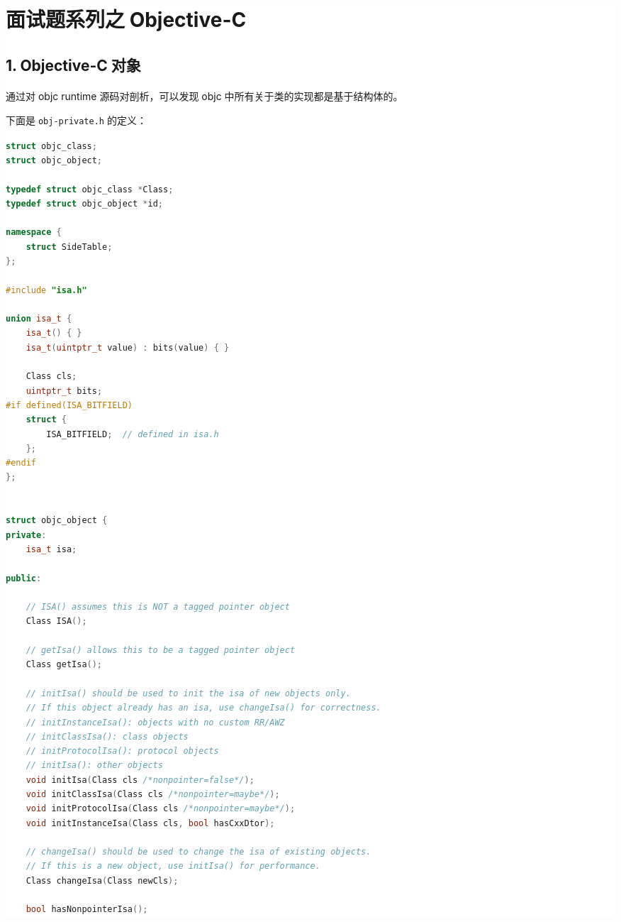 # 面试题系列之 Objective-C

## 1. Objective-C 对象
通过对 objc runtime 源码对剖析，可以发现 objc 中所有关于类的实现都是基于结构体的。

下面是 `obj-private.h` 的定义：

```cpp
struct objc_class;
struct objc_object;

typedef struct objc_class *Class;
typedef struct objc_object *id;

namespace {
    struct SideTable;
};

#include "isa.h"

union isa_t {
    isa_t() { }
    isa_t(uintptr_t value) : bits(value) { }

    Class cls;
    uintptr_t bits;
#if defined(ISA_BITFIELD)
    struct {
        ISA_BITFIELD;  // defined in isa.h
    };
#endif
};


struct objc_object {
private:
    isa_t isa;

public:

    // ISA() assumes this is NOT a tagged pointer object
    Class ISA();

    // getIsa() allows this to be a tagged pointer object
    Class getIsa();

    // initIsa() should be used to init the isa of new objects only.
    // If this object already has an isa, use changeIsa() for correctness.
    // initInstanceIsa(): objects with no custom RR/AWZ
    // initClassIsa(): class objects
    // initProtocolIsa(): protocol objects
    // initIsa(): other objects
    void initIsa(Class cls /*nonpointer=false*/);
    void initClassIsa(Class cls /*nonpointer=maybe*/);
    void initProtocolIsa(Class cls /*nonpointer=maybe*/);
    void initInstanceIsa(Class cls, bool hasCxxDtor);

    // changeIsa() should be used to change the isa of existing objects.
    // If this is a new object, use initIsa() for performance.
    Class changeIsa(Class newCls);

    bool hasNonpointerIsa();
```